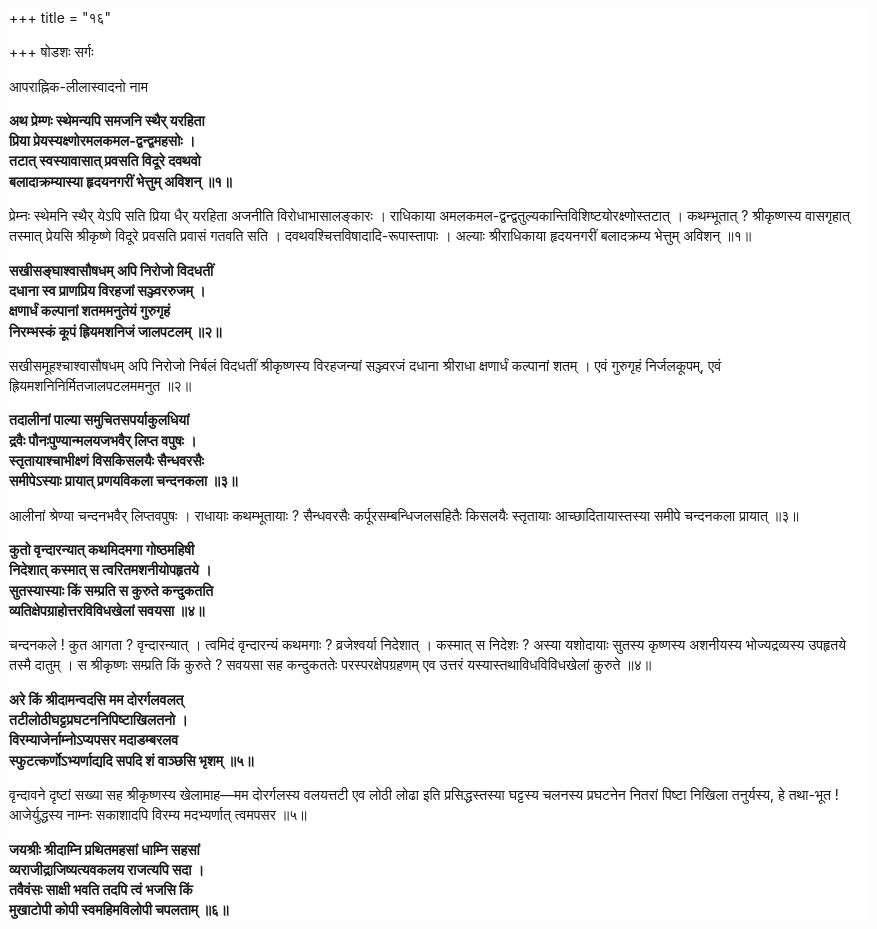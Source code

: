 +++
title = "१६"

+++
षोडशः सर्गः

आपराह्निक-लीलास्वादनो नाम

**अथ प्रेम्णः स्थेमन्यपि समजनि स्थैर् यरहिता  
प्रिया प्रेयस्यक्ष्णोरमलकमल-द्वन्द्वमहसोः ।  
तटात् स्वस्यावासात् प्रवसति विदूरे दवथवो  
बलादाक्रम्यास्या हृदयनगरीं भेत्तुम् अविशन् ॥१॥**

प्रेम्नः स्थेमनि स्थैर् येऽपि सति प्रिया धैर् यरहिता अजनीति विरोधाभासालङ्कारः । राधिकाया अमलकमल-द्वन्द्वतुल्यकान्तिविशिष्टयोरक्ष्णोस्तटात् । कथम्भूतात् ? श्रीकृष्णस्य वासगृहात् तस्मात् प्रेयसि श्रीकृष्णे विदूरे प्रवसति प्रवासं गतवति सति । दवथवश्चित्तविषादादि-रूपास्तापाः । अल्याः श्रीराधिकाया हृदयनगरीं बलादक्रम्य भेत्तुम् अविशन् ॥१॥ 

**सखीसङ्घाश्वासौषधम् अपि निरोजो विदधतीं  
दधाना स्व प्राणप्रिय विरहजां सञ्ज्वररुजम् ।  
क्षणार्धं कल्पानां शतममनुतेयं गुरुगृहं  
निरम्भस्कं कूपं ह्रियमशनिजं जालपटलम् ॥२॥**

सखीसमूहश्चाश्वासौषधम् अपि निरोजो निर्बलं विदधतीं श्रीकृष्णस्य विरहजन्यां सञ्ज्वरजं दधाना श्रीराधा क्षणार्धं कल्पानां शतम् । एवं गुरुगृहं निर्जलकूपम्, एवं ह्रियमशनिनिर्मितजालपटलममनुत ॥२॥

**तदालीनां पाल्या समुचितसपर्याकुलधियां  
द्रवैः पौनःपुण्यान्मलयजभवैर् लिप्त वपुषः ।  
स्तृतायाश्चाभीक्ष्णं विसकिसलयैः सैन्धवरसैः  
समीपेऽस्याः प्रायात् प्रणयविकला चन्दनकला ॥३॥**

आलीनां श्रेण्या चन्दनभवैर् लिप्तवपुषः । राधायाः कथम्भूतायाः ? सैन्धवरसैः कर्पूरसम्बन्धिजलसहितैः किसलयैः स्तृतायाः आच्छादितायास्तस्या समीपे चन्दनकला प्रायात् ॥३॥

**कुतो वृन्दारन्यात् कथमिदमगा गोष्ठमहिषी  
निदेशात् कस्मात् स त्वरितमशनीयोपहृतये ।  
सुतस्यास्याः किं सम्प्रति स कुरुते कन्दुकतति  
व्यतिक्षेपग्राहोत्तरविविधखेलां सवयसा ॥४॥**

चन्दनकले ! कुत आगता ? वृन्दारन्यात् । त्वमिदं वृन्दारन्यं कथमगाः ? व्रजेश्वर्या निदेशात् । कस्मात् स निदेशः ? अस्या यशोदायाः सुतस्य कृष्णस्य अशनीयस्य भोज्यद्रव्यस्य उपहृतये तस्मै दातुम् । स श्रीकृष्णः सम्प्रति किं कुरुते ? सवयसा सह कन्दुकततेः परस्परक्षेपग्रहणम् एव उत्तरं यस्यास्तथाविधविविधखेलां कुरुते ॥४॥

**अरे किं श्रीदामन्वदसि मम दोरर्गलवलत्  
तटीलोठीघट्टप्रघटननिपिष्टाखिलतनो ।  
विरम्याजेर्नाम्नोऽप्यपसर मदाडम्बरलव  
स्फुटत्कर्णोऽभ्यर्णाद्यदि सपदि शं वाञ्छसि भृशम् ॥५॥**

वृन्दावने दृष्टां सख्या सह श्रीकृष्णस्य खेलामाह—मम दोरर्गलस्य वलयत्तटी एव लोठी लोढा इति प्रसिद्धस्तस्या घट्टस्य चलनस्य प्रघटनेन नितरां पिष्टा निखिला तनुर्यस्य, हे तथा-भूत ! आजेर्युद्धस्य नाम्नः सकाशादपि विरम्य मदभ्यर्णात् त्वमपसर ॥५॥

**जयश्रीः श्रीदाम्नि प्रथितमहसां धाम्नि सहसां  
व्यराजीद्राजिष्यत्यवकलय राजत्यपि सदा ।  
तवैवंसः साक्षी भवति तदपि त्वं भजसि किं  
मुखाटोपी कोपी स्वमहिमविलोपी चपलताम् ॥६॥**
